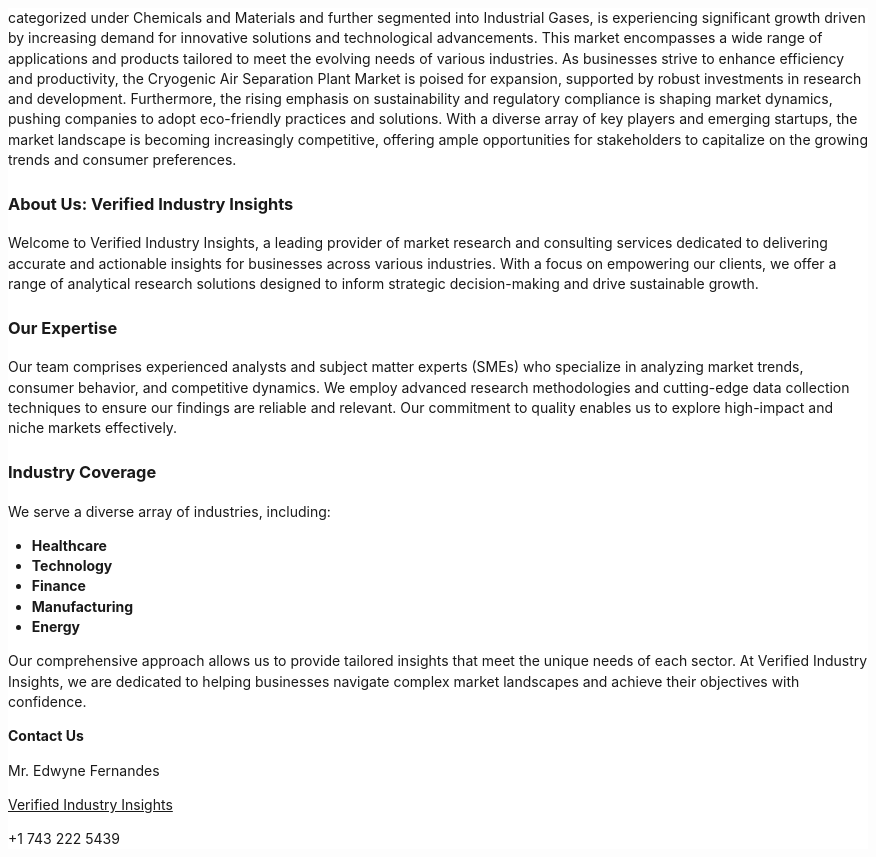 categorized under Chemicals and Materials and further segmented into Industrial Gases, is experiencing significant growth driven by increasing demand for innovative solutions and technological advancements. This market encompasses a wide range of applications and products tailored to meet the evolving needs of various industries. As businesses strive to enhance efficiency and productivity, the Cryogenic Air Separation Plant Market is poised for expansion, supported by robust investments in research and development. Furthermore, the rising emphasis on sustainability and regulatory compliance is shaping market dynamics, pushing companies to adopt eco-friendly practices and solutions. With a diverse array of key players and emerging startups, the market landscape is becoming increasingly competitive, offering ample opportunities for stakeholders to capitalize on the growing trends and consumer preferences.</p><h3>About Us: Verified Industry Insights</h3><p>Welcome to Verified Industry Insights, a leading provider of market research and consulting services dedicated to delivering accurate and actionable insights for businesses across various industries. With a focus on empowering our clients, we offer a range of analytical research solutions designed to inform strategic decision-making and drive sustainable growth.</p><h3>Our Expertise</h3><p>Our team comprises experienced analysts and subject matter experts (SMEs) who specialize in analyzing market trends, consumer behavior, and competitive dynamics. We employ advanced research methodologies and cutting-edge data collection techniques to ensure our findings are reliable and relevant. Our commitment to quality enables us to explore high-impact and niche markets effectively.</p><h3>Industry Coverage</h3><p>We serve a diverse array of industries, including:</p><ul><li><strong>Healthcare</strong></li><li><strong>Technology</strong></li><li><strong>Finance</strong></li><li><strong>Manufacturing</strong></li><li><strong>Energy</strong></li></ul><p>Our comprehensive approach allows us to provide tailored insights that meet the unique needs of each sector. At Verified Industry Insights, we are dedicated to helping businesses navigate complex market landscapes and achieve their objectives with confidence.</p><p><strong>Contact Us</strong></p><p>Mr. Edwyne Fernandes</p><p><a href="https://www.verifiedindustryinsights.com/">Verified Industry Insights</a></p><p>+1 743 222 5439</p>
